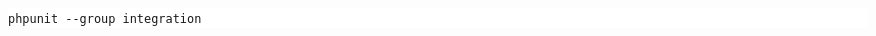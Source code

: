 ```
phpunit --group integration
```

[1]: https://developers.coinbase.com/api/v2
[2]: https://packagist.org/packages/coinbase/coinbase
[3]: https://developers.coinbase.com/docs/wallet/coinbase-connect#two-factor-authentication
[4]: https://developers.coinbase.com/api/v2#sandbox
[5]: https://developers.coinbase.com/api/v2#pagination
[6]: https://packagist.org/search/?q=oauth2%20client
[7]: https://packagist.org/packages/league/oauth2-client
